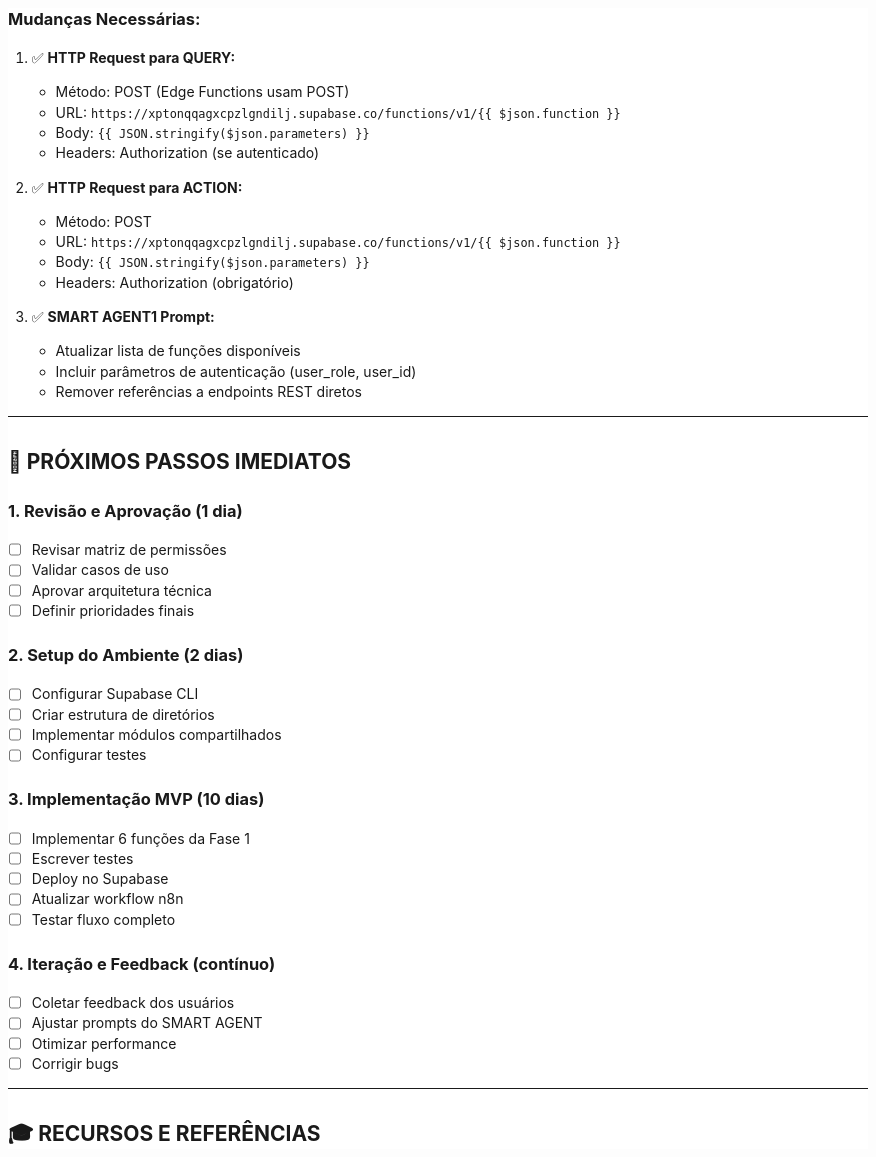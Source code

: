 ### **Mudanças Necessárias:**

1. ✅ **HTTP Request para QUERY:**
   - Método: POST (Edge Functions usam POST)
   - URL: `https://xptonqqagxcpzlgndilj.supabase.co/functions/v1/{{ $json.function }}`
   - Body: `{{ JSON.stringify($json.parameters) }}`
   - Headers: Authorization (se autenticado)

2. ✅ **HTTP Request para ACTION:**
   - Método: POST
   - URL: `https://xptonqqagxcpzlgndilj.supabase.co/functions/v1/{{ $json.function }}`
   - Body: `{{ JSON.stringify($json.parameters) }}`
   - Headers: Authorization (obrigatório)

3. ✅ **SMART AGENT1 Prompt:**
   - Atualizar lista de funções disponíveis
   - Incluir parâmetros de autenticação (user_role, user_id)
   - Remover referências a endpoints REST diretos

---

## 📝 **PRÓXIMOS PASSOS IMEDIATOS**

### **1. Revisão e Aprovação (1 dia)**
- [ ] Revisar matriz de permissões
- [ ] Validar casos de uso
- [ ] Aprovar arquitetura técnica
- [ ] Definir prioridades finais

### **2. Setup do Ambiente (2 dias)**
- [ ] Configurar Supabase CLI
- [ ] Criar estrutura de diretórios
- [ ] Implementar módulos compartilhados
- [ ] Configurar testes

### **3. Implementação MVP (10 dias)**
- [ ] Implementar 6 funções da Fase 1
- [ ] Escrever testes
- [ ] Deploy no Supabase
- [ ] Atualizar workflow n8n
- [ ] Testar fluxo completo

### **4. Iteração e Feedback (contínuo)**
- [ ] Coletar feedback dos usuários
- [ ] Ajustar prompts do SMART AGENT
- [ ] Otimizar performance
- [ ] Corrigir bugs

---

## 🎓 **RECURSOS E REFERÊNCIAS**
